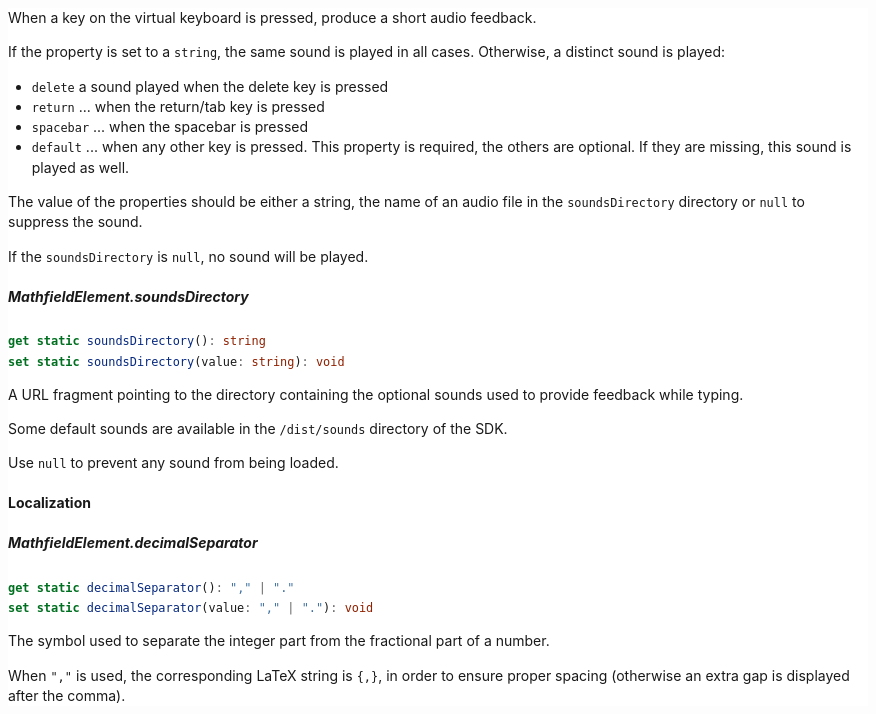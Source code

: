 When a key on the virtual keyboard is pressed, produce a short audio
feedback.

If the property is set to a `string`, the same sound is played in all
cases. Otherwise, a distinct sound is played:

-   `delete` a sound played when the delete key is pressed
-   `return` ... when the return/tab key is pressed
-   `spacebar` ... when the spacebar is pressed
-   `default` ... when any other key is pressed. This property is required,
    the others are optional. If they are missing, this sound is played as
    well.

The value of the properties should be either a string, the name of an
audio file in the `soundsDirectory` directory or `null` to suppress
the sound.

If the `soundsDirectory` is `null`, no sound will be played.

</MemberCard>

<a id="mathfieldelement_soundsdirectory" name="mathfieldelement_soundsdirectory"></a>

<MemberCard>

##### MathfieldElement.soundsDirectory

```ts
get static soundsDirectory(): string
set static soundsDirectory(value: string): void
```

A URL fragment pointing to the directory containing the optional
sounds used to provide feedback while typing.

Some default sounds are available in the `/dist/sounds` directory of the SDK.

Use `null` to prevent any sound from being loaded.

</MemberCard>

#### Localization

<a id="mathfieldelement_decimalseparator" name="mathfieldelement_decimalseparator"></a>

<MemberCard>

##### MathfieldElement.decimalSeparator

```ts
get static decimalSeparator(): "," | "."
set static decimalSeparator(value: "," | "."): void
```

The symbol used to separate the integer part from the fractional part of a
number.

When `","` is used, the corresponding LaTeX string is `{,}`, in order
to ensure proper spacing (otherwise an extra gap is displayed after the
comma).
